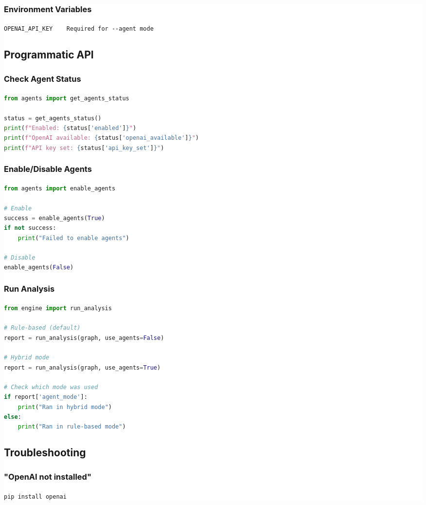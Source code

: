 ### Environment Variables
```
OPENAI_API_KEY    Required for --agent mode
```

## Programmatic API

### Check Agent Status
```python
from agents import get_agents_status

status = get_agents_status()
print(f"Enabled: {status['enabled']}")
print(f"OpenAI available: {status['openai_available']}")
print(f"API key set: {status['api_key_set']}")
```

### Enable/Disable Agents
```python
from agents import enable_agents

# Enable
success = enable_agents(True)
if not success:
    print("Failed to enable agents")

# Disable
enable_agents(False)
```

### Run Analysis
```python
from engine import run_analysis

# Rule-based (default)
report = run_analysis(graph, use_agents=False)

# Hybrid mode
report = run_analysis(graph, use_agents=True)

# Check which mode was used
if report['agent_mode']:
    print("Ran in hybrid mode")
else:
    print("Ran in rule-based mode")
```

## Troubleshooting

### "OpenAI not installed"
```bash
pip install openai
```
